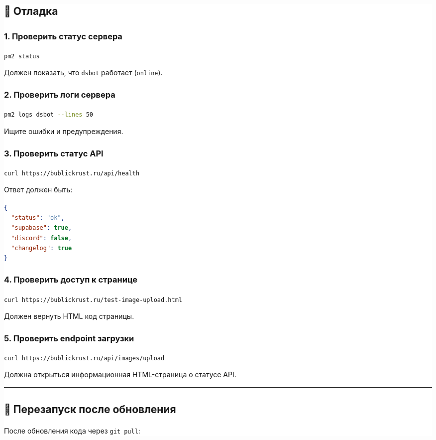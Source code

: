 ## 🔧 Отладка

### 1. Проверить статус сервера

```bash
pm2 status
```

Должен показать, что `dsbot` работает (`online`).

### 2. Проверить логи сервера

```bash
pm2 logs dsbot --lines 50
```

Ищите ошибки и предупреждения.

### 3. Проверить статус API

```bash
curl https://bublickrust.ru/api/health
```

Ответ должен быть:
```json
{
  "status": "ok",
  "supabase": true,
  "discord": false,
  "changelog": true
}
```

### 4. Проверить доступ к странице

```bash
curl https://bublickrust.ru/test-image-upload.html
```

Должен вернуть HTML код страницы.

### 5. Проверить endpoint загрузки

```bash
curl https://bublickrust.ru/api/images/upload
```

Должна открыться информационная HTML-страница о статусе API.

---

## 🔄 Перезапуск после обновления

После обновления кода через `git pull`:

